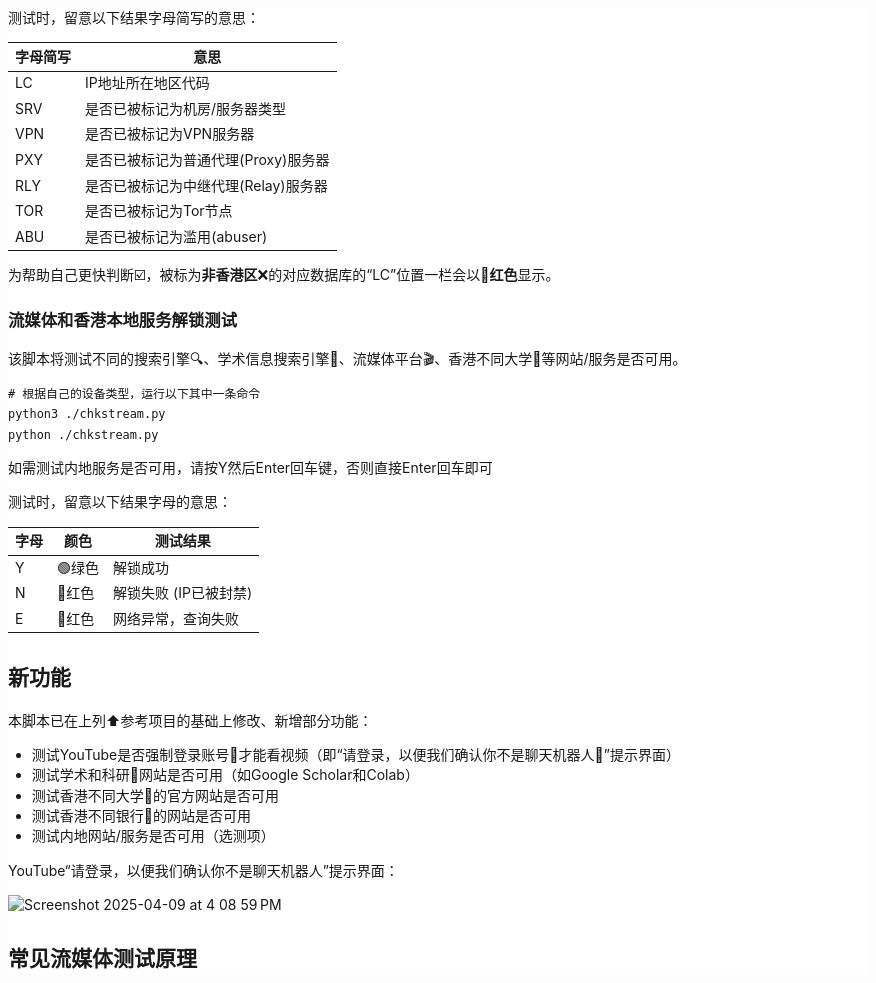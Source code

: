 测试时，留意以下结果字母简写的意思：

|字母简写|意思|
|------|-------|
|LC|IP地址所在地区代码|
|SRV|是否已被标记为机房/服务器类型|
|VPN|是否已被标记为VPN服务器|
|PXY|是否已被标记为普通代理(Proxy)服务器|
|RLY|是否已被标记为中继代理(Relay)服务器|
|TOR|是否已被标记为Tor节点|
|ABU|是否已被标记为滥用(abuser)|

为帮助自己更快判断☑️，被标为**非香港区**❌的对应数据库的“LC”位置一栏会以🔴**红色**显示。

### 流媒体和香港本地服务解锁测试

该脚本将测试不同的搜索引擎🔍、学术信息搜索引擎📝、流媒体平台🎬、香港不同大学🏫等网站/服务是否可用。

```
# 根据自己的设备类型，运行以下其中一条命令
python3 ./chkstream.py
python ./chkstream.py
```

如需测试内地服务是否可用，请按Y然后Enter回车键，否则直接Enter回车即可

测试时，留意以下结果字母的意思：

|字母|颜色|测试结果|
|------|------|------|
|Y|🟢绿色|解锁成功|
|N|🔴红色|解锁失败 (IP已被封禁)|
|E|🔴红色|网络异常，查询失败|

## 新功能

本脚本已在上列⬆️参考项目的基础上修改、新增部分功能：

- 测试YouTube是否强制登录账号🪪才能看视频（即“请登录，以便我们确认你不是聊天机器人🤖”提示界面）
- 测试学术和科研🔬网站是否可用（如Google Scholar和Colab）
- 测试香港不同大学🏫的官方网站是否可用
- 测试香港不同银行🤑的网站是否可用
- 测试内地网站/服务是否可用（选测项）

YouTube“请登录，以便我们确认你不是聊天机器人”提示界面：

<img width="700" alt="Screenshot 2025-04-09 at 4 08 59 PM" src="https://github.com/user-attachments/assets/37708650-8917-4ed1-930b-6bc99c37843d" /><br>

## 常见流媒体测试原理
